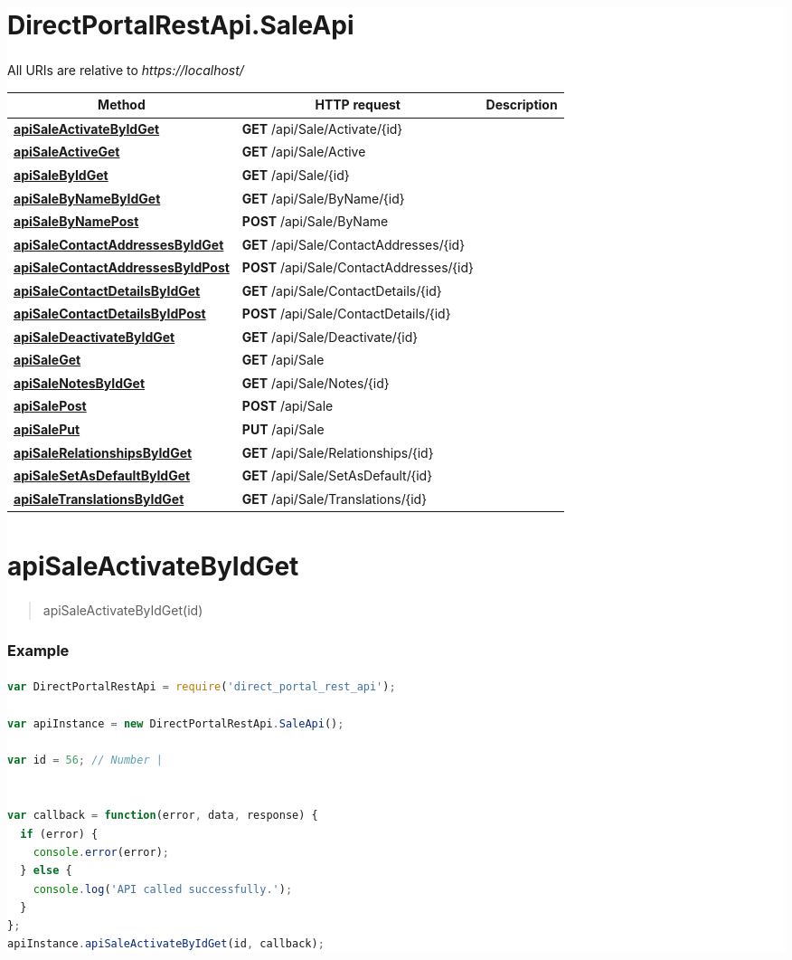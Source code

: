 # DirectPortalRestApi.SaleApi

All URIs are relative to *https://localhost/*

Method | HTTP request | Description
------------- | ------------- | -------------
[**apiSaleActivateByIdGet**](SaleApi.md#apiSaleActivateByIdGet) | **GET** /api/Sale/Activate/{id} | 
[**apiSaleActiveGet**](SaleApi.md#apiSaleActiveGet) | **GET** /api/Sale/Active | 
[**apiSaleByIdGet**](SaleApi.md#apiSaleByIdGet) | **GET** /api/Sale/{id} | 
[**apiSaleByNameByIdGet**](SaleApi.md#apiSaleByNameByIdGet) | **GET** /api/Sale/ByName/{id} | 
[**apiSaleByNamePost**](SaleApi.md#apiSaleByNamePost) | **POST** /api/Sale/ByName | 
[**apiSaleContactAddressesByIdGet**](SaleApi.md#apiSaleContactAddressesByIdGet) | **GET** /api/Sale/ContactAddresses/{id} | 
[**apiSaleContactAddressesByIdPost**](SaleApi.md#apiSaleContactAddressesByIdPost) | **POST** /api/Sale/ContactAddresses/{id} | 
[**apiSaleContactDetailsByIdGet**](SaleApi.md#apiSaleContactDetailsByIdGet) | **GET** /api/Sale/ContactDetails/{id} | 
[**apiSaleContactDetailsByIdPost**](SaleApi.md#apiSaleContactDetailsByIdPost) | **POST** /api/Sale/ContactDetails/{id} | 
[**apiSaleDeactivateByIdGet**](SaleApi.md#apiSaleDeactivateByIdGet) | **GET** /api/Sale/Deactivate/{id} | 
[**apiSaleGet**](SaleApi.md#apiSaleGet) | **GET** /api/Sale | 
[**apiSaleNotesByIdGet**](SaleApi.md#apiSaleNotesByIdGet) | **GET** /api/Sale/Notes/{id} | 
[**apiSalePost**](SaleApi.md#apiSalePost) | **POST** /api/Sale | 
[**apiSalePut**](SaleApi.md#apiSalePut) | **PUT** /api/Sale | 
[**apiSaleRelationshipsByIdGet**](SaleApi.md#apiSaleRelationshipsByIdGet) | **GET** /api/Sale/Relationships/{id} | 
[**apiSaleSetAsDefaultByIdGet**](SaleApi.md#apiSaleSetAsDefaultByIdGet) | **GET** /api/Sale/SetAsDefault/{id} | 
[**apiSaleTranslationsByIdGet**](SaleApi.md#apiSaleTranslationsByIdGet) | **GET** /api/Sale/Translations/{id} | 


<a name="apiSaleActivateByIdGet"></a>
# **apiSaleActivateByIdGet**
> apiSaleActivateByIdGet(id)



### Example
```javascript
var DirectPortalRestApi = require('direct_portal_rest_api');

var apiInstance = new DirectPortalRestApi.SaleApi();

var id = 56; // Number | 


var callback = function(error, data, response) {
  if (error) {
    console.error(error);
  } else {
    console.log('API called successfully.');
  }
};
apiInstance.apiSaleActivateByIdGet(id, callback);
```
